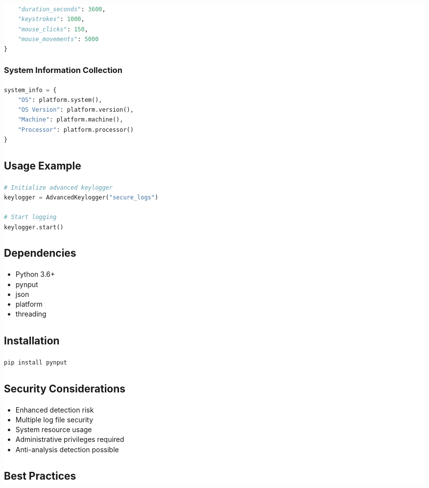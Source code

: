 ```python
    "duration_seconds": 3600,
    "keystrokes": 1000,
    "mouse_clicks": 150,
    "mouse_movements": 5000
}
```

### System Information Collection

```python
system_info = {
    "OS": platform.system(),
    "OS Version": platform.version(),
    "Machine": platform.machine(),
    "Processor": platform.processor()
}
```

## Usage Example

```python
# Initialize advanced keylogger
keylogger = AdvancedKeylogger("secure_logs")

# Start logging
keylogger.start()
```

## Dependencies

- Python 3.6+
- pynput
- json
- platform
- threading

## Installation

```bash
pip install pynput
```

## Security Considerations

- Enhanced detection risk
- Multiple log file security
- System resource usage
- Administrative privileges required
- Anti-analysis detection possible

## Best Practices
